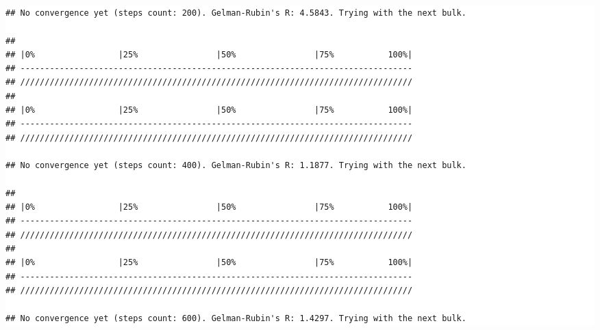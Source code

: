     ## No convergence yet (steps count: 200). Gelman-Rubin's R: 4.5843. Trying with the next bulk.

    ## 
    ## |0%                 |25%                |50%                |75%           100%|
    ## --------------------------------------------------------------------------------
    ## ////////////////////////////////////////////////////////////////////////////////
    ## 
    ## |0%                 |25%                |50%                |75%           100%|
    ## --------------------------------------------------------------------------------
    ## ////////////////////////////////////////////////////////////////////////////////

    ## No convergence yet (steps count: 400). Gelman-Rubin's R: 1.1877. Trying with the next bulk.

    ## 
    ## |0%                 |25%                |50%                |75%           100%|
    ## --------------------------------------------------------------------------------
    ## ////////////////////////////////////////////////////////////////////////////////
    ## 
    ## |0%                 |25%                |50%                |75%           100%|
    ## --------------------------------------------------------------------------------
    ## ////////////////////////////////////////////////////////////////////////////////

    ## No convergence yet (steps count: 600). Gelman-Rubin's R: 1.4297. Trying with the next bulk.
